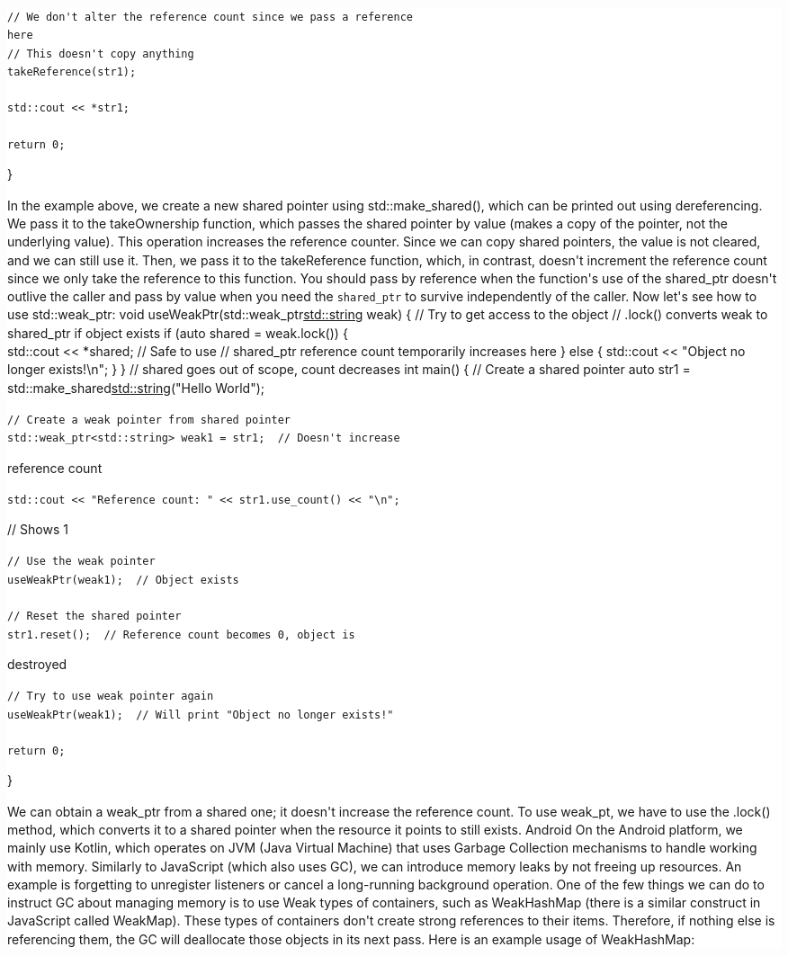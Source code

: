     // We don't alter the reference count since we pass a reference 
    here
    // This doesn't copy anything
    takeReference(str1);
    
    std::cout << *str1;
    
    return 0;
}

In the example above, we create a new shared pointer using std::make_shared(), which can 
be printed out using dereferencing. We pass it to the takeOwnership function, which passes the 
shared pointer by value (makes a copy of the pointer, not the underlying value). This operation 
increases the reference counter. 
Since we can copy shared pointers, the value is not cleared, and we can still use it. Then, we 
pass it to the takeReference function, which, in contrast, doesn't increment the reference 
count since we only take the reference to this function. You should pass by reference when the 
function's use of the shared_ptr doesn't outlive the caller and pass by value when you need 
the `shared_ptr` to survive independently of the caller.
Now let's see how to use std::weak_ptr:
void useWeakPtr(std::weak_ptr<std::string> weak) {
    // Try to get access to the object
    // .lock() converts weak to shared_ptr if object exists
    if (auto shared = weak.lock()) {  
        std::cout << *shared;         // Safe to use
        // shared_ptr reference count temporarily increases here
    } else {
        std::cout << "Object no longer exists!\n";
    }
}  // shared goes out of scope, count decreases
int main() {
    // Create a shared pointer
    auto str1 = std::make_shared<std::string>("Hello World");
    
    // Create a weak pointer from shared pointer
    std::weak_ptr<std::string> weak1 = str1;  // Doesn't increase 
reference count
    
    std::cout << "Reference count: " << str1.use_count() << "\n";  
// Shows 1
    
    // Use the weak pointer
    useWeakPtr(weak1);  // Object exists
    
    // Reset the shared pointer
    str1.reset();  // Reference count becomes 0, object is 
destroyed
    
    // Try to use weak pointer again
    useWeakPtr(weak1);  // Will print "Object no longer exists!"
    
    return 0;
}

We can obtain a weak_ptr from a shared one; it doesn't increase the reference count. To use 
weak_pt, we have to use the .lock() method, which converts it to a shared pointer when the 
resource it points to still exists.
Android
On the Android platform, we mainly use Kotlin, which operates on  JVM (Java Virtual Machine) 
that uses Garbage Collection mechanisms to handle working with memory. Similarly to 
JavaScript (which also uses GC), we can introduce memory leaks by not freeing up resources. 
An example is forgetting to unregister listeners or cancel a long-running background operation. 
One of the few things we can do to instruct GC about managing memory is to use Weak types 
of containers, such as WeakHashMap (there is a similar construct in JavaScript called WeakMap). 
These types of containers don't create strong references to their items. Therefore, if nothing 
else is referencing them, the GC will deallocate those objects in its next pass. Here is an example 
usage of 
WeakHashMap: